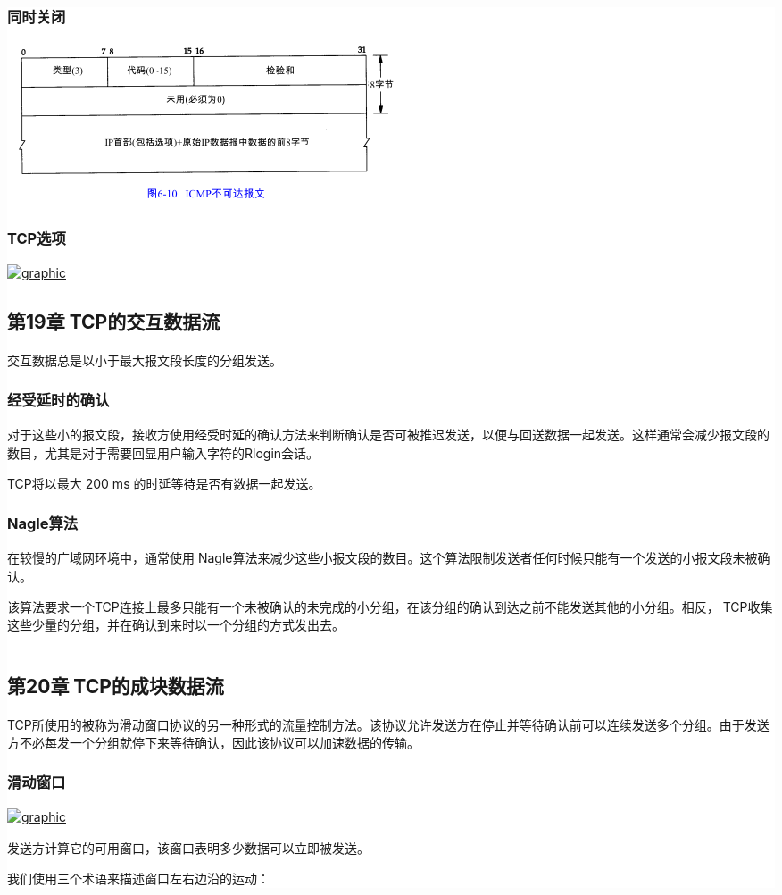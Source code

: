 ### 同时关闭

[![graphic](Image/B1.tcpip-photo/img5.png)](https://github.com/lutzchuck/tcpip-note/blob/master/img/chap18/img5.png)

### TCP选项

[![graphic](https://github.com/lutzchuck/tcpip-note/raw/master/img/chap18/img6.png)](https://github.com/lutzchuck/tcpip-note/blob/master/img/chap18/img6.png)

 

## 第19章 TCP的交互数据流

交互数据总是以小于最大报文段长度的分组发送。

### 经受延时的确认

对于这些小的报文段，接收方使用经受时延的确认方法来判断确认是否可被推迟发送，以便与回送数据一起发送。这样通常会减少报文段的数目，尤其是对于需要回显用户输入字符的Rlogin会话。

TCP将以最大 200 ms 的时延等待是否有数据一起发送。

### Nagle算法

在较慢的广域网环境中，通常使用 Nagle算法来减少这些小报文段的数目。这个算法限制发送者任何时候只能有一个发送的小报文段未被确认。

该算法要求一个TCP连接上最多只能有一个未被确认的未完成的小分组，在该分组的确认到达之前不能发送其他的小分组。相反， TCP收集这些少量的分组，并在确认到来时以一个分组的方式发出去。

<details class="details-reset details-overlay details-overlay-dark" id="jumpto-line-details-dialog" style="box-sizing: border-box; display: block;"><summary data-hotkey="l" aria-label="Jump to line" role="button" style="box-sizing: border-box; display: list-item; cursor: pointer; list-style: none;"></summary></details>

 

## 第20章 TCP的成块数据流

TCP所使用的被称为滑动窗口协议的另一种形式的流量控制方法。该协议允许发送方在停止并等待确认前可以连续发送多个分组。由于发送方不必每发一个分组就停下来等待确认，因此该协议可以加速数据的传输。

### 滑动窗口

[![graphic](Image/B1.tcpip-photo/img0.png)](https://github.com/lutzchuck/tcpip-note/blob/master/img/chap20/img0.png)

发送方计算它的可用窗口，该窗口表明多少数据可以立即被发送。 

我们使用三个术语来描述窗口左右边沿的运动：
